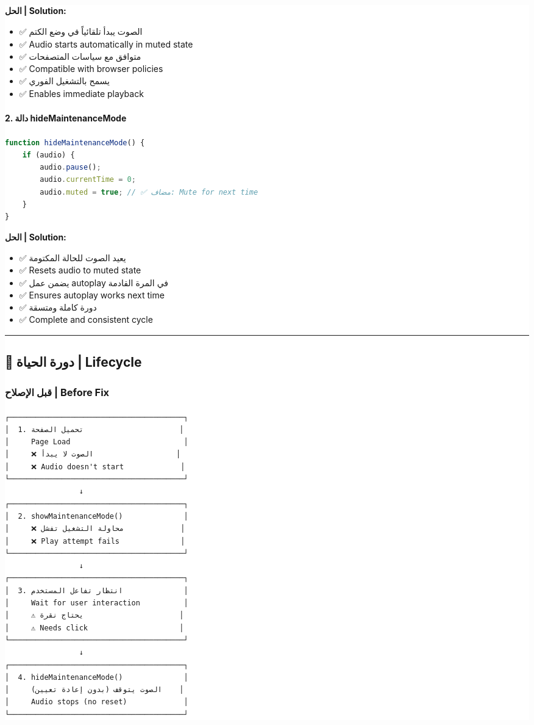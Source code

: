 **الحل | Solution:**
- ✅ الصوت يبدأ تلقائياً في وضع الكتم
- ✅ Audio starts automatically in muted state
- ✅ متوافق مع سياسات المتصفحات
- ✅ Compatible with browser policies
- ✅ يسمح بالتشغيل الفوري
- ✅ Enables immediate playback

#### 2. دالة hideMaintenanceMode
```javascript
function hideMaintenanceMode() {
    if (audio) {
        audio.pause();
        audio.currentTime = 0;
        audio.muted = true; // ✅ مضاف: Mute for next time
    }
}
```

**الحل | Solution:**
- ✅ يعيد الصوت للحالة المكتومة
- ✅ Resets audio to muted state
- ✅ يضمن عمل autoplay في المرة القادمة
- ✅ Ensures autoplay works next time
- ✅ دورة كاملة ومتسقة
- ✅ Complete and consistent cycle

---

## 🔄 دورة الحياة | Lifecycle

### قبل الإصلاح | Before Fix
```
┌────────────────────────────────────────┐
│  1. تحميل الصفحة                      │
│     Page Load                          │
│     ❌ الصوت لا يبدأ                   │
│     ❌ Audio doesn't start             │
└────────────────────────────────────────┘
                 ↓
┌────────────────────────────────────────┐
│  2. showMaintenanceMode()              │
│     ❌ محاولة التشغيل تفشل             │
│     ❌ Play attempt fails              │
└────────────────────────────────────────┘
                 ↓
┌────────────────────────────────────────┐
│  3. انتظار تفاعل المستخدم              │
│     Wait for user interaction          │
│     ⚠️ يحتاج نقرة                      │
│     ⚠️ Needs click                     │
└────────────────────────────────────────┘
                 ↓
┌────────────────────────────────────────┐
│  4. hideMaintenanceMode()              │
│     الصوت يتوقف (بدون إعادة تعيين)    │
│     Audio stops (no reset)             │
└────────────────────────────────────────┘
```
